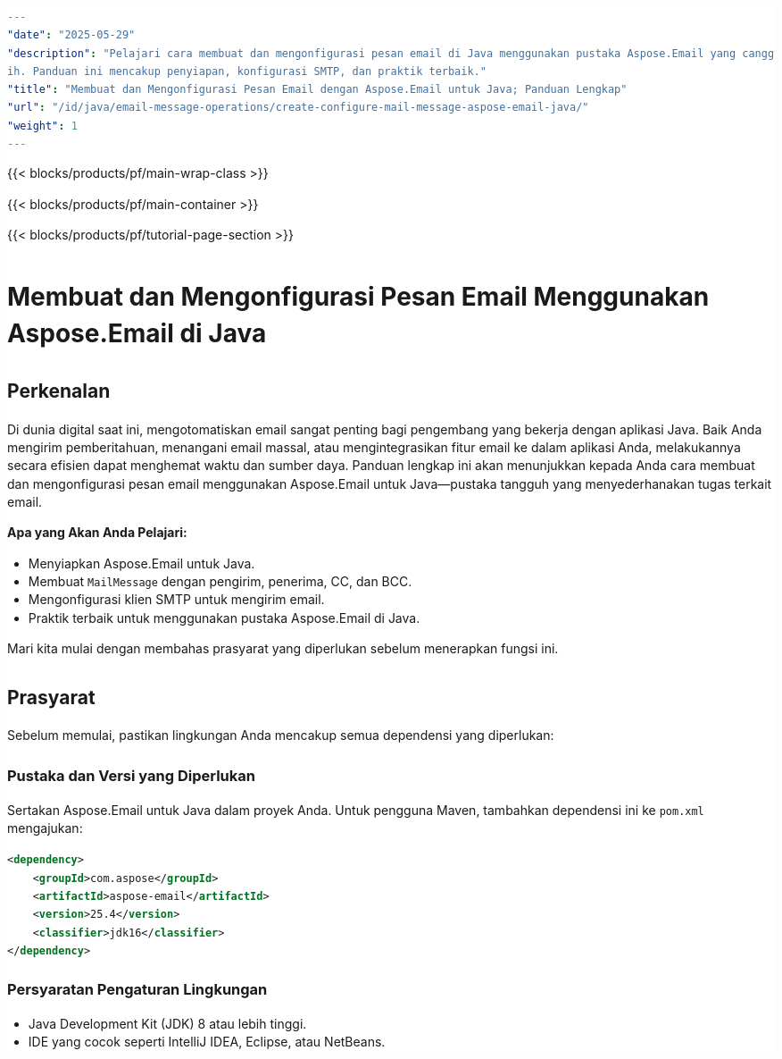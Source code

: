 ```yaml
---
"date": "2025-05-29"
"description": "Pelajari cara membuat dan mengonfigurasi pesan email di Java menggunakan pustaka Aspose.Email yang canggih. Panduan ini mencakup penyiapan, konfigurasi SMTP, dan praktik terbaik."
"title": "Membuat dan Mengonfigurasi Pesan Email dengan Aspose.Email untuk Java; Panduan Lengkap"
"url": "/id/java/email-message-operations/create-configure-mail-message-aspose-email-java/"
"weight": 1
---
```


{{< blocks/products/pf/main-wrap-class >}}

{{< blocks/products/pf/main-container >}}

{{< blocks/products/pf/tutorial-page-section >}}
# Membuat dan Mengonfigurasi Pesan Email Menggunakan Aspose.Email di Java

## Perkenalan

Di dunia digital saat ini, mengotomatiskan email sangat penting bagi pengembang yang bekerja dengan aplikasi Java. Baik Anda mengirim pemberitahuan, menangani email massal, atau mengintegrasikan fitur email ke dalam aplikasi Anda, melakukannya secara efisien dapat menghemat waktu dan sumber daya. Panduan lengkap ini akan menunjukkan kepada Anda cara membuat dan mengonfigurasi pesan email menggunakan Aspose.Email untuk Java—pustaka tangguh yang menyederhanakan tugas terkait email.

**Apa yang Akan Anda Pelajari:**
- Menyiapkan Aspose.Email untuk Java.
- Membuat `MailMessage` dengan pengirim, penerima, CC, dan BCC.
- Mengonfigurasi klien SMTP untuk mengirim email.
- Praktik terbaik untuk menggunakan pustaka Aspose.Email di Java.

Mari kita mulai dengan membahas prasyarat yang diperlukan sebelum menerapkan fungsi ini.

## Prasyarat
Sebelum memulai, pastikan lingkungan Anda mencakup semua dependensi yang diperlukan:

### Pustaka dan Versi yang Diperlukan
Sertakan Aspose.Email untuk Java dalam proyek Anda. Untuk pengguna Maven, tambahkan dependensi ini ke `pom.xml` mengajukan:

```xml
<dependency>
    <groupId>com.aspose</groupId>
    <artifactId>aspose-email</artifactId>
    <version>25.4</version>
    <classifier>jdk16</classifier>
</dependency>
```

### Persyaratan Pengaturan Lingkungan
- Java Development Kit (JDK) 8 atau lebih tinggi.
- IDE yang cocok seperti IntelliJ IDEA, Eclipse, atau NetBeans.
